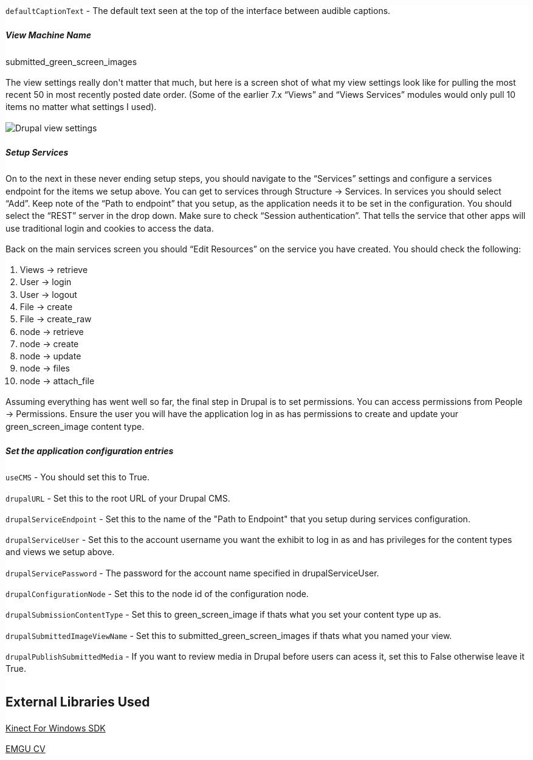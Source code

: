 ``` defaultCaptionText ``` - The default text seen at the top of the interface between audible captions.
##### View Machine Name

submitted_green_screen_images

The view settings really don't matter that much, but here is a screen shot of what my view settings look like for pulling the most recent 50 in most recently posted date order.  (Some of the earlier 7.x “Views” and “Views Services” modules would only pull 10 items no matter what settings I used).

![Drupal view settings](https://raw.github.com/transcendingdigital/MFDetroit2013_Kinect_GreenScreen_PhotoKiosk/master/githubImages/MFDetKiosk_DrupalViewsSettings.jpg "Drupal view settings")

##### Setup Services

On to the next in these never ending setup steps, you should navigate to the “Services” settings and configure a services endpoint for the items we setup above. You can get to services through Structure -> Services. 
In services you should select “Add”. Keep note of the “Path to endpoint” that you setup, as the application needs it to be set in the configuration. You should select the “REST” server in the drop down.  Make sure to check “Session authentication”. That tells the service that other apps will use traditional login and cookies to access the data.

Back on the main services screen you should “Edit Resources” on the service you have created.  You should check the following:

1. Views -> retrieve
2. User -> login
3. User -> logout
4. File -> create
5. File -> create_raw
6. node -> retrieve
7. node -> create
8. node -> update
9. node -> files
10. node -> attach_file

Assuming everything has went well so far, the final step in Drupal is to set permissions. You can access permissions from People -> Permissions.  Ensure the user you will have the application log in as has permissions to create and update your green_screen_image content type.

##### Set the application configuration entries

``` useCMS ``` - You should set this to True.

``` drupalURL ``` - Set this to the root URL of your Drupal CMS.

``` drupalServiceEndpoint ``` - Set this to the name of the "Path to Endpoint" that you setup during services configuration.

``` drupalServiceUser ``` - Set this to the account username you want the exhibit to log in as and has privileges for the content types and views we setup above.

``` drupalServicePassword ``` - The password for the account name specified in drupalServiceUser.

``` drupalConfigurationNode ``` - Set this to the node id of the configuration node.

``` drupalSubmissionContentType ``` - Set this to green_screen_image if thats what you set your content type up as.

``` drupalSubmittedImageViewName ``` - Set this to submitted_green_screen_images if thats what you named your view.

``` drupalPublishSubmittedMedia ``` - If you want to review media in Drupal before users can acess it, set this to False otherwise leave it True.

External Libraries Used
--------------------------------------------------
[Kinect For Windows SDK](http://www.microsoft.com/en-us/kinectforwindows/)
	
[EMGU CV](http://www.emgu.com/wiki/index.php/Main_Page)
	
```